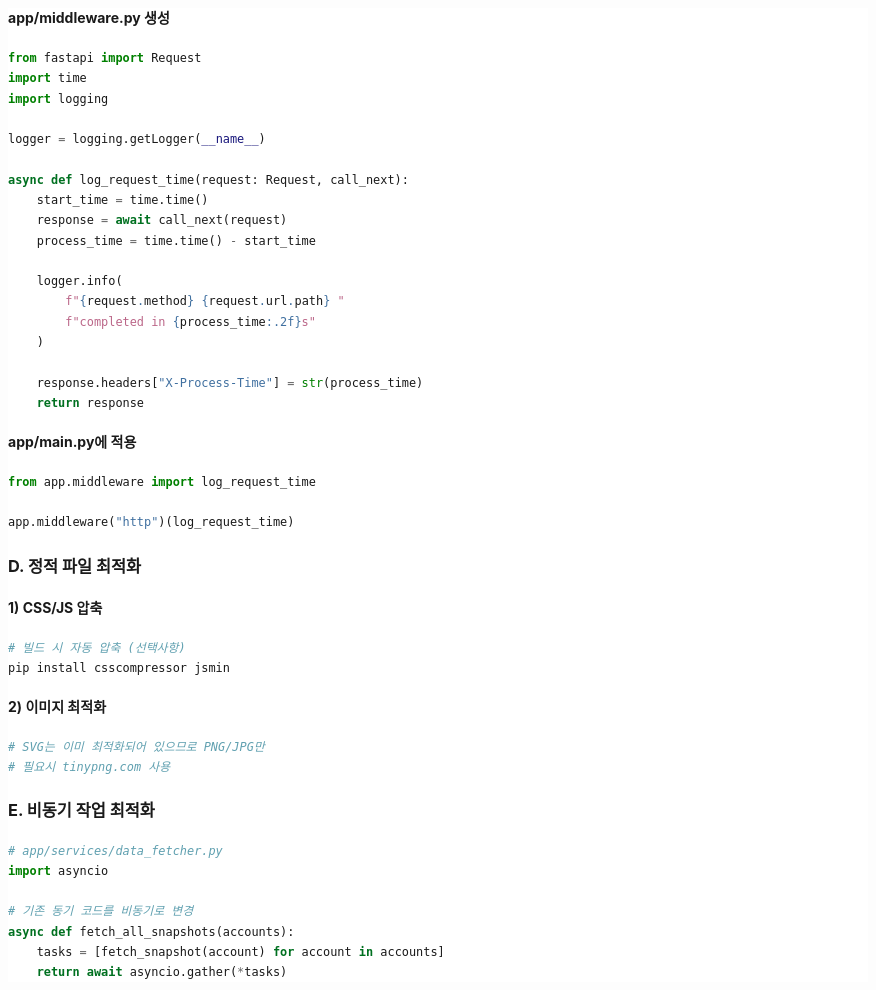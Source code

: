 #### app/middleware.py 생성
```python
from fastapi import Request
import time
import logging

logger = logging.getLogger(__name__)

async def log_request_time(request: Request, call_next):
    start_time = time.time()
    response = await call_next(request)
    process_time = time.time() - start_time

    logger.info(
        f"{request.method} {request.url.path} "
        f"completed in {process_time:.2f}s"
    )

    response.headers["X-Process-Time"] = str(process_time)
    return response
```

#### app/main.py에 적용
```python
from app.middleware import log_request_time

app.middleware("http")(log_request_time)
```

### D. 정적 파일 최적화

#### 1) CSS/JS 압축
```bash
# 빌드 시 자동 압축 (선택사항)
pip install csscompressor jsmin
```

#### 2) 이미지 최적화
```bash
# SVG는 이미 최적화되어 있으므로 PNG/JPG만
# 필요시 tinypng.com 사용
```

### E. 비동기 작업 최적화

```python
# app/services/data_fetcher.py
import asyncio

# 기존 동기 코드를 비동기로 변경
async def fetch_all_snapshots(accounts):
    tasks = [fetch_snapshot(account) for account in accounts]
    return await asyncio.gather(*tasks)
```
